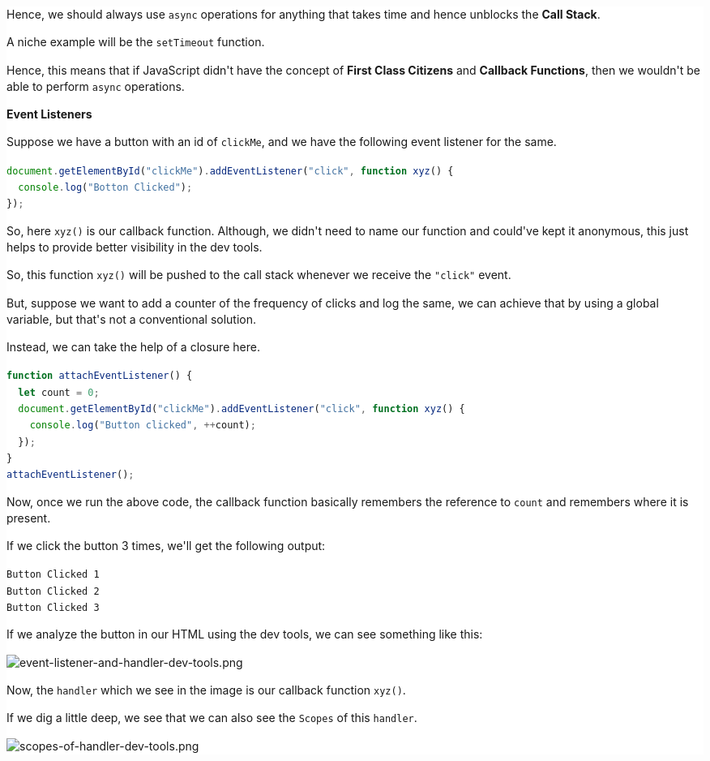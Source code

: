 Hence, we should always use `async` operations for anything that takes time and hence unblocks the **Call Stack**.

A niche example will be the `setTimeout` function.

Hence, this means that if JavaScript didn't have the concept of **First Class Citizens** and **Callback Functions**, then we wouldn't be able to perform `async` operations.

**Event Listeners**

Suppose we have a button with an id of `clickMe`, and we have the following event listener for the same.

```js
document.getElementById("clickMe").addEventListener("click", function xyz() {
  console.log("Botton Clicked");
});
```

So, here `xyz()` is our callback function. Although, we didn't need to name our function and could've kept it anonymous, this just helps to provide better visibility in the dev tools.

So, this function `xyz()` will be pushed to the call stack whenever we receive the `"click"` event.

But, suppose we want to add a counter of the frequency of clicks and log the same, we can achieve that by using a global variable, but that's not a conventional solution.

Instead, we can take the help of a closure here.

```js
function attachEventListener() {
  let count = 0;
  document.getElementById("clickMe").addEventListener("click", function xyz() {
    console.log("Button clicked", ++count);
  });
}
attachEventListener();
```

Now, once we run the above code, the callback function basically remembers the reference to `count` and remembers where it is present.

If we click the button 3 times, we'll get the following output:

```
Button Clicked 1
Button Clicked 2
Button Clicked 3
```

If we analyze the button in our HTML using the dev tools, we can see something like this:

![event-listener-and-handler-dev-tools.png](https://i.ibb.co/QvrbfPY/event-listener-and-handler-dev-tools.png)

Now, the `handler` which we see in the image is our callback function `xyz()`.

If we dig a little deep, we see that we can also see the `Scopes` of this `handler`.

![scopes-of-handler-dev-tools.png](https://i.ibb.co/YNQG144/scopes-of-handler-dev-tools.png)
